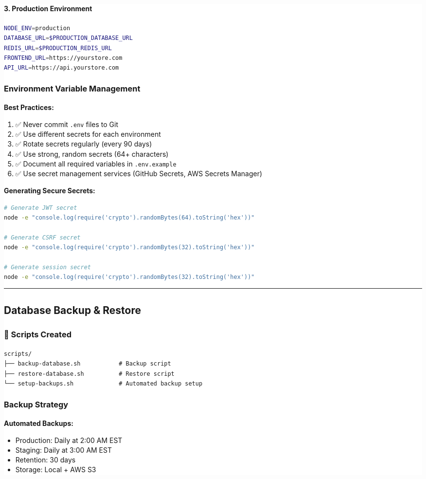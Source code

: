 #### 3. Production Environment

```bash
NODE_ENV=production
DATABASE_URL=$PRODUCTION_DATABASE_URL
REDIS_URL=$PRODUCTION_REDIS_URL
FRONTEND_URL=https://yourstore.com
API_URL=https://api.yourstore.com
```

### Environment Variable Management

**Best Practices:**

1. ✅ Never commit `.env` files to Git
2. ✅ Use different secrets for each environment
3. ✅ Rotate secrets regularly (every 90 days)
4. ✅ Use strong, random secrets (64+ characters)
5. ✅ Document all required variables in `.env.example`
6. ✅ Use secret management services (GitHub Secrets, AWS Secrets Manager)

**Generating Secure Secrets:**

```bash
# Generate JWT secret
node -e "console.log(require('crypto').randomBytes(64).toString('hex'))"

# Generate CSRF secret
node -e "console.log(require('crypto').randomBytes(32).toString('hex'))"

# Generate session secret
node -e "console.log(require('crypto').randomBytes(32).toString('hex'))"
```

---

## Database Backup & Restore

### 📁 Scripts Created

```
scripts/
├── backup-database.sh           # Backup script
├── restore-database.sh          # Restore script
└── setup-backups.sh             # Automated backup setup
```

### Backup Strategy

**Automated Backups:**
- Production: Daily at 2:00 AM EST
- Staging: Daily at 3:00 AM EST
- Retention: 30 days
- Storage: Local + AWS S3
